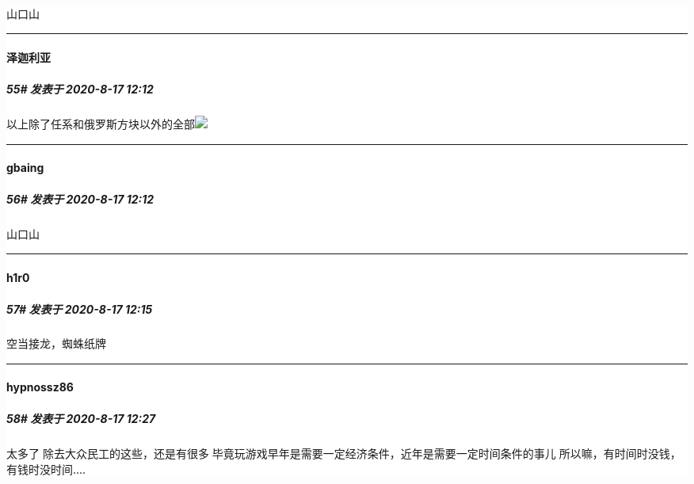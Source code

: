 山口山







-----

####  泽迦利亚  
##### 55#       发表于 2020-8-17 12:12




以上除了任系和俄罗斯方块以外的全部<img src="https://static.saraba1st.com/image/smiley/face2017/068.png" referrerpolicy="no-referrer">







-----

####  gbaing  
##### 56#       发表于 2020-8-17 12:12




山口山







-----

####  h1r0  
##### 57#       发表于 2020-8-17 12:15




空当接龙，蜘蛛纸牌







-----

####  hypnossz86  
##### 58#       发表于 2020-8-17 12:27




太多了
除去大众民工的这些，还是有很多
毕竟玩游戏早年是需要一定经济条件，近年是需要一定时间条件的事儿
所以嘛，有时间时没钱，有钱时没时间....
